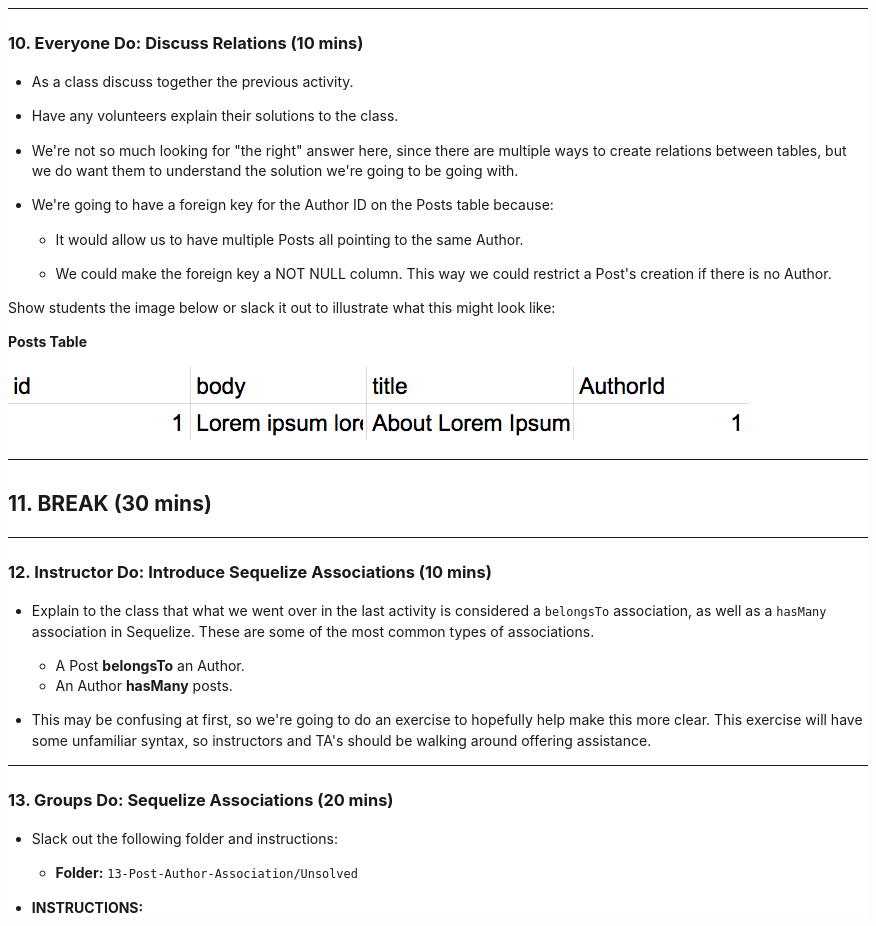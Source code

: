 - - -

### 10. Everyone Do: Discuss Relations (10 mins)

* As a class discuss together the previous activity.

* Have any volunteers explain their solutions to the class.

* We're not so much looking for "the right" answer here, since there are multiple ways to create relations between tables, but we do want them to understand the solution we're going to be going with.

* We're going to have a foreign key for the Author ID on the Posts table because:

  * It would allow us to have multiple Posts all pointing to the same Author.

  * We could make the foreign key a NOT NULL column. This way we could restrict a Post's creation if there is no Author.

Show students the image below or slack it out to illustrate what this might look like:

**Posts Table**

![Post Author Relation](Images/4-Post-Author-Relation.png)

- - -

## 11. BREAK (30 mins)

- - -

### 12. Instructor Do: Introduce Sequelize Associations (10 mins)

* Explain to the class that what we went over in the last activity is considered a `belongsTo` association, as well as a `hasMany` association in Sequelize. These are some of the most common types of associations.

  * A Post **belongsTo** an Author.
  * An Author **hasMany** posts.

* This may be confusing at first, so we're going to do an exercise to hopefully help make this more clear. This exercise will have some unfamiliar syntax, so instructors and TA's should be walking around offering assistance.

- - -

### 13. Groups Do: Sequelize Associations (20 mins)

* Slack out the following folder and instructions:

  * **Folder:** `13-Post-Author-Association/Unsolved`

* **INSTRUCTIONS:**
